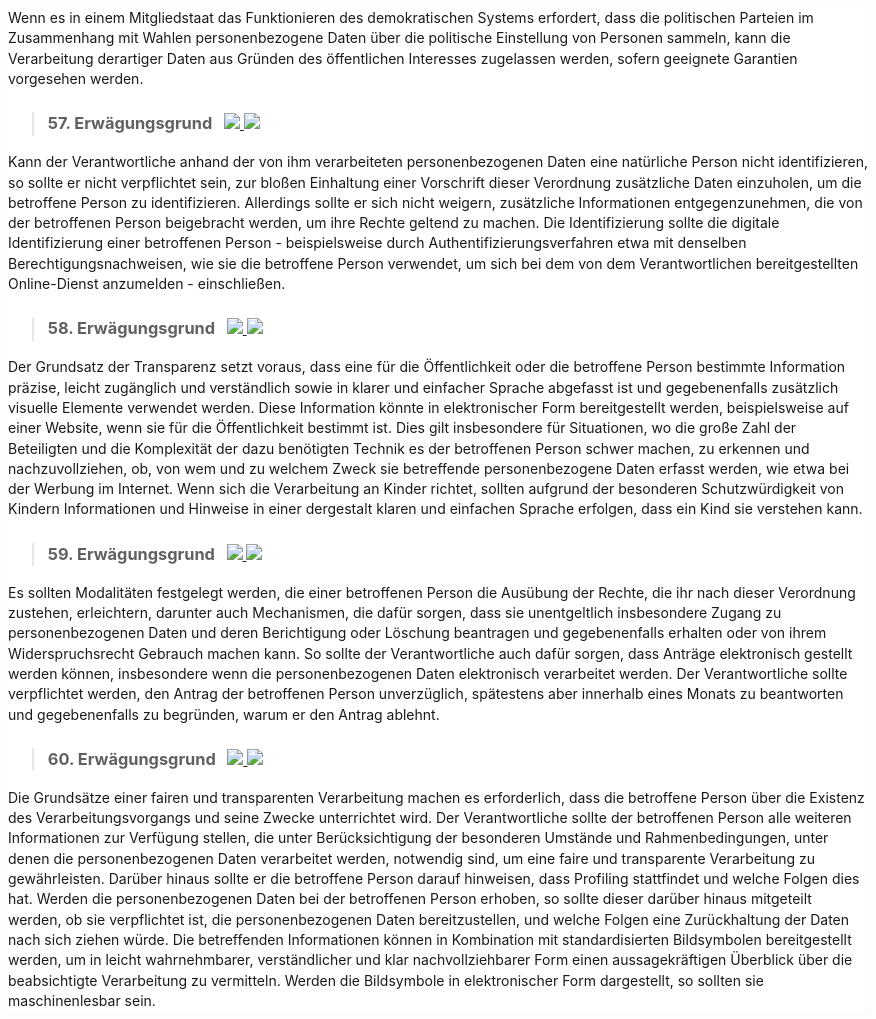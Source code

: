 Wenn es in einem Mitgliedstaat das Funktionieren des demokratischen Systems erfordert, dass die politischen Parteien im Zusammenhang mit Wahlen personenbezogene Daten über die politische Einstellung von Personen sammeln, kann die Verarbeitung derartiger Daten aus Gründen des öffentlichen Interesses zugelassen werden, sofern geeignete Garantien vorgesehen werden.

<div id="ewg-57" class="jtt"></div>

> ### 57. Erwägungsgrund &nbsp;&nbsp;<a href="javascript:history.back()"><img src="/img/zur.png" width="20" >&nbsp;</a><a href="#ds-oben"><img src="/img/oben.png" width="20" ></a>

Kann der Verantwortliche anhand der von ihm verarbeiteten personenbezogenen Daten eine natürliche Person nicht identifizieren, so sollte er nicht verpflichtet sein, zur bloßen Einhaltung einer Vorschrift dieser Verordnung zusätzliche Daten einzuholen, um die betroffene Person zu identifizieren. Allerdings sollte er sich nicht weigern, zusätzliche Informationen entgegenzunehmen, die von der betroffenen Person beigebracht werden, um ihre Rechte geltend zu machen. Die Identifizierung sollte die digitale Identifizierung einer betroffenen Person - beispielsweise durch Authentifizierungsverfahren etwa mit denselben Berechtigungsnachweisen, wie sie die betroffene Person verwendet, um sich bei dem von dem Verantwortlichen bereitgestellten Online-Dienst anzumelden - einschließen.

<div id="ewg-58" class="jtt"></div>

> ### 58. Erwägungsgrund &nbsp;&nbsp;<a href="javascript:history.back()"><img src="/img/zur.png" width="20" >&nbsp;</a><a href="#ds-oben"><img src="/img/oben.png" width="20" ></a>

Der Grundsatz der Transparenz setzt voraus, dass eine für die Öffentlichkeit oder die betroffene Person bestimmte Information präzise, leicht zugänglich und verständlich sowie in klarer und einfacher Sprache abgefasst ist und gegebenenfalls zusätzlich visuelle Elemente verwendet werden. Diese Information könnte in elektronischer Form bereitgestellt werden, beispielsweise auf einer Website, wenn sie für die Öffentlichkeit bestimmt ist. Dies gilt insbesondere für Situationen, wo die große Zahl der Beteiligten und die Komplexität der dazu benötigten Technik es der betroffenen Person schwer machen, zu erkennen und nachzuvollziehen, ob, von wem und zu welchem Zweck sie betreffende personenbezogene Daten erfasst werden, wie etwa bei der Werbung im Internet. Wenn sich die Verarbeitung an Kinder richtet, sollten aufgrund der besonderen Schutzwürdigkeit von Kindern Informationen und Hinweise in einer dergestalt klaren und einfachen Sprache erfolgen, dass ein Kind sie verstehen kann.

<div id="ewg-59" class="jtt"></div>

> ### 59. Erwägungsgrund &nbsp;&nbsp;<a href="javascript:history.back()"><img src="/img/zur.png" width="20" >&nbsp;</a><a href="#ds-oben"><img src="/img/oben.png" width="20" ></a>

Es sollten Modalitäten festgelegt werden, die einer betroffenen Person die Ausübung der Rechte, die ihr nach dieser Verordnung zustehen, erleichtern, darunter auch Mechanismen, die dafür sorgen, dass sie unentgeltlich insbesondere Zugang zu personenbezogenen Daten und deren Berichtigung oder Löschung beantragen und gegebenenfalls erhalten oder von ihrem Widerspruchsrecht Gebrauch machen kann. So sollte der Verantwortliche auch dafür sorgen, dass Anträge elektronisch gestellt werden können, insbesondere wenn die personenbezogenen Daten elektronisch verarbeitet werden. Der Verantwortliche sollte verpflichtet werden, den Antrag der betroffenen Person unverzüglich, spätestens aber innerhalb eines Monats zu beantworten und gegebenenfalls zu begründen, warum er den Antrag ablehnt.

<div id="ewg-60" class="jtt"></div>

> ### 60. Erwägungsgrund &nbsp;&nbsp;<a href="javascript:history.back()"><img src="/img/zur.png" width="20" >&nbsp;</a><a href="#ds-oben"><img src="/img/oben.png" width="20" ></a>

Die Grundsätze einer fairen und transparenten Verarbeitung machen es erforderlich, dass die betroffene Person über die Existenz des Verarbeitungsvorgangs und seine Zwecke unterrichtet wird. Der Verantwortliche sollte der betroffenen Person alle weiteren Informationen zur Verfügung stellen, die unter Berücksichtigung der besonderen Umstände und Rahmenbedingungen, unter denen die personenbezogenen Daten verarbeitet werden, notwendig sind, um eine faire und transparente Verarbeitung zu gewährleisten. Darüber hinaus sollte er die betroffene Person darauf hinweisen, dass Profiling stattfindet und welche Folgen dies hat. Werden die personenbezogenen Daten bei der betroffenen Person erhoben, so sollte dieser darüber hinaus mitgeteilt werden, ob sie verpflichtet ist, die personenbezogenen Daten bereitzustellen, und welche Folgen eine Zurückhaltung der Daten nach sich ziehen würde. Die betreffenden Informationen können in Kombination mit standardisierten Bildsymbolen bereitgestellt werden, um in leicht wahrnehmbarer, verständlicher und klar nachvollziehbarer Form einen aussagekräftigen Überblick über die beabsichtigte Verarbeitung zu vermitteln. Werden die Bildsymbole in elektronischer Form dargestellt, so sollten sie maschinenlesbar sein.

